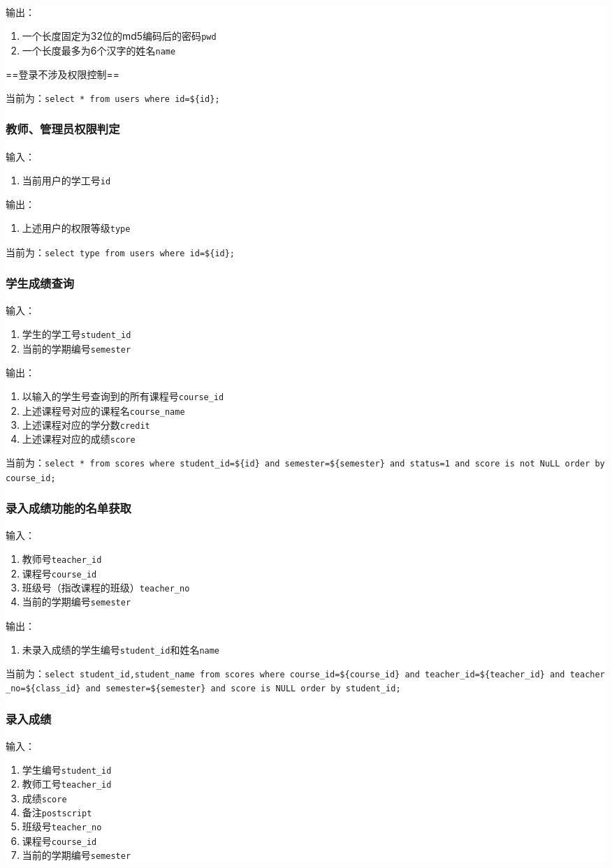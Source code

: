 输出：

1. 一个长度固定为32位的md5编码后的密码`pwd`
2. 一个长度最多为6个汉字的姓名`name`

==登录不涉及权限控制==

当前为：`select * from users where id=${id};`

### 教师、管理员权限判定

输入：

1. 当前用户的学工号`id`

输出：

1. 上述用户的权限等级`type`

当前为：`select type from users where id=${id};`

### 学生成绩查询

输入：

1. 学生的学工号`student_id`
2. 当前的学期编号`semester`

输出：

1. 以输入的学生号查询到的所有课程号`course_id`
2. 上述课程号对应的课程名`course_name`
3. 上述课程对应的学分数`credit`
4. 上述课程对应的成绩`score`

当前为：`select * from scores where student_id=${id} and semester=${semester} and status=1 and score is not NuLL order by course_id;`

### 录入成绩功能的名单获取

输入：

1. 教师号`teacher_id`
2. 课程号`course_id`
3. 班级号（指改课程的班级）`teacher_no`
4. 当前的学期编号`semester`

输出：

1. 未录入成绩的学生编号`student_id`和姓名`name`

当前为：`select student_id,student_name from scores where course_id=${course_id} and teacher_id=${teacher_id} and teacher_no=${class_id} and semester=${semester} and score is NULL order by student_id;`

### 录入成绩

输入：

1. 学生编号`student_id`
2. 教师工号`teacher_id`
3. 成绩`score`
4. 备注`postscript`
5. 班级号`teacher_no`
6. 课程号`course_id`
7. 当前的学期编号`semester`
